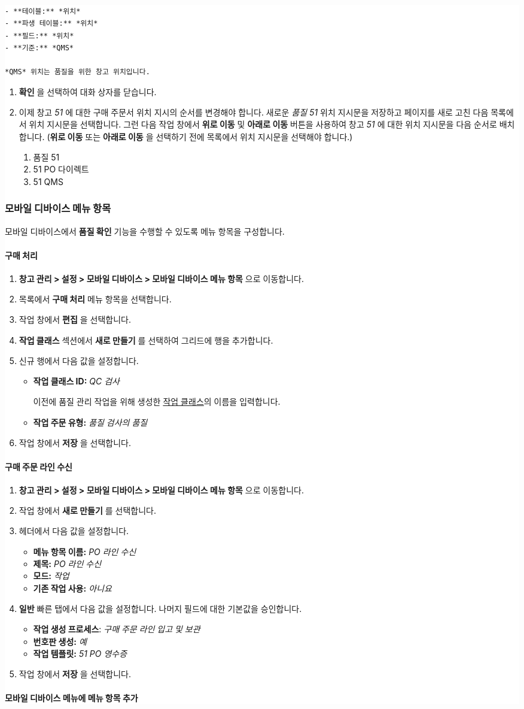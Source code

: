     - **테이블:** *위치*
    - **파생 테이블:** *위치*
    - **필드:** *위치*
    - **기준:** *QMS*

    *QMS* 위치는 품질을 위한 창고 위치입니다.

1. **확인** 을 선택하여 대화 상자를 닫습니다.
1. 이제 창고 *51* 에 대한 구매 주문서 위치 지시의 순서를 변경해야 합니다. 새로운 *품질 51* 위치 지시문을 저장하고 페이지를 새로 고친 다음 목록에서 위치 지시문을 선택합니다. 그런 다음 작업 창에서 **위로 이동** 및 **아래로 이동** 버튼을 사용하여 창고 *51* 에 대한 위치 지시문을 다음 순서로 배치합니다. (**위로 이동** 또는 **아래로 이동** 을 선택하기 전에 목록에서 위치 지시문을 선택해야 합니다.)

    1. 품질 51
    2. 51 PO 다이렉트
    3. 51 QMS

### <a name="mobile-device-menu-items"></a>모바일 디바이스 메뉴 항목

모바일 디바이스에서 **품질 확인** 기능을 수행할 수 있도록 메뉴 항목을 구성합니다.

#### <a name="purchase-putaway"></a>구매 처리

1. **창고 관리 \> 설정 \> 모바일 디바이스 \> 모바일 디바이스 메뉴 항목** 으로 이동합니다.
1. 목록에서 **구매 처리** 메뉴 항목을 선택합니다.
1. 작업 창에서 **편집** 을 선택합니다.
1. **작업 클래스** 섹션에서 **새로 만들기** 를 선택하여 그리드에 행을 추가합니다.
1. 신규 행에서 다음 값을 설정합니다.

    - **작업 클래스 ID:** *QC 검사*

        이전에 품질 관리 작업을 위해 생성한 [작업 클래스](#work-class)의 이름을 입력합니다.

    - **작업 주문 유형:** *품질 검사의 품질*

1. 작업 창에서 **저장** 을 선택합니다.

#### <a name="purchase-order-line-receiving"></a>구매 주문 라인 수신

1. **창고 관리 \> 설정 \> 모바일 디바이스 \> 모바일 디바이스 메뉴 항목** 으로 이동합니다.
1. 작업 창에서 **새로 만들기** 를 선택합니다.
1. 헤더에서 다음 값을 설정합니다.

    - **메뉴 항목 이름:** *PO 라인 수신*
    - **제목:** *PO 라인 수신*
    - **모드:** *작업*
    - **기존 작업 사용:** *아니요*

1. **일반** 빠른 탭에서 다음 값을 설정합니다. 나머지 필드에 대한 기본값을 승인합니다.

    - **작업 생성 프로세스**: *구매 주문 라인 입고 및 보관*
    - **번호판 생성:** *예*
    - **작업 템플릿:** *51 PO 영수증*

1. 작업 창에서 **저장** 을 선택합니다.

#### <a name="add-the-menu-item-to-a-mobile-device-menu"></a>모바일 디바이스 메뉴에 메뉴 항목 추가
